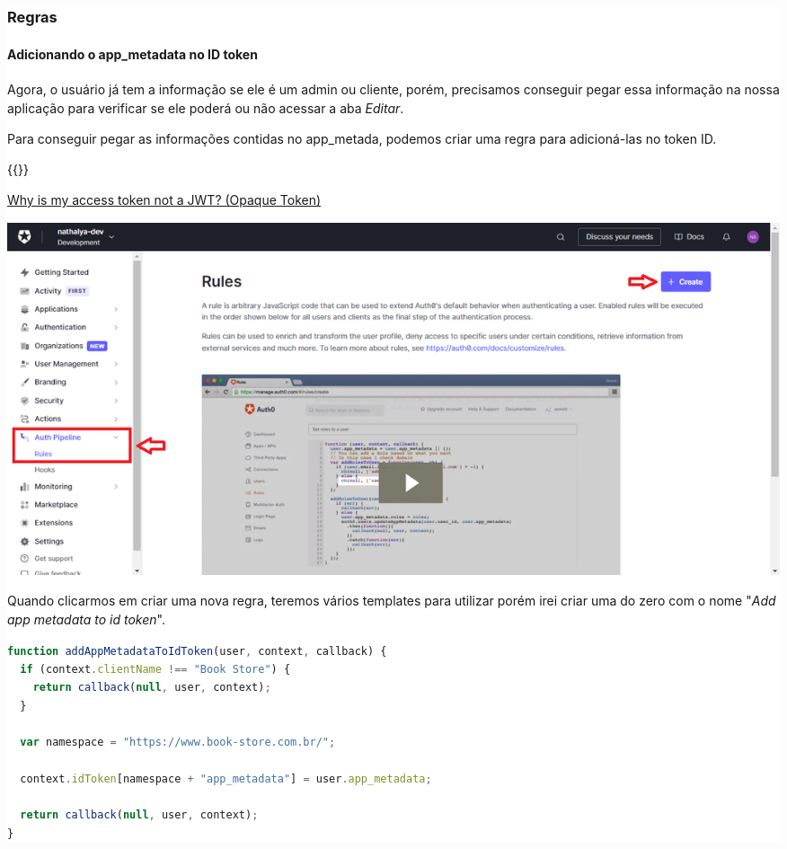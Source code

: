 ### Regras

#### Adicionando o app_metadata no ID token

Agora, o usuário já tem a informação se ele é um admin ou cliente, porém, precisamos conseguir pegar essa informação na nossa aplicação para verificar se ele poderá ou não acessar a aba _Editar_.

Para conseguir pegar as informações contidas no app_metada, podemos criar uma regra para adicioná-las no token ID.

{{<alert icon="⚠️" text="Essa informação poderia ser adicionada no token de acesso também, porém como nossa aplicação ainda não tem um audience, ou seja, o identificador de uma API que a aplicação gostaria de acessar, o token de acesso retornado para nós não será um JWT, mas sim um token opaco que é utilizado para pegar informações do usuário." />}}

[Why is my access token not a JWT? (Opaque Token)](https://community.auth0.com/t/why-is-my-access-token-not-a-jwt-opaque-token/31028)

![Image](create-rule.png "Criando uma regra")

Quando clicarmos em criar uma nova regra, teremos vários templates para utilizar porém irei criar uma do zero com o nome "_Add app metadata to id token_".

```js
function addAppMetadataToIdToken(user, context, callback) {
  if (context.clientName !== "Book Store") {
    return callback(null, user, context);
  }

  var namespace = "https://www.book-store.com.br/";

  context.idToken[namespace + "app_metadata"] = user.app_metadata;

  return callback(null, user, context);
}
```
